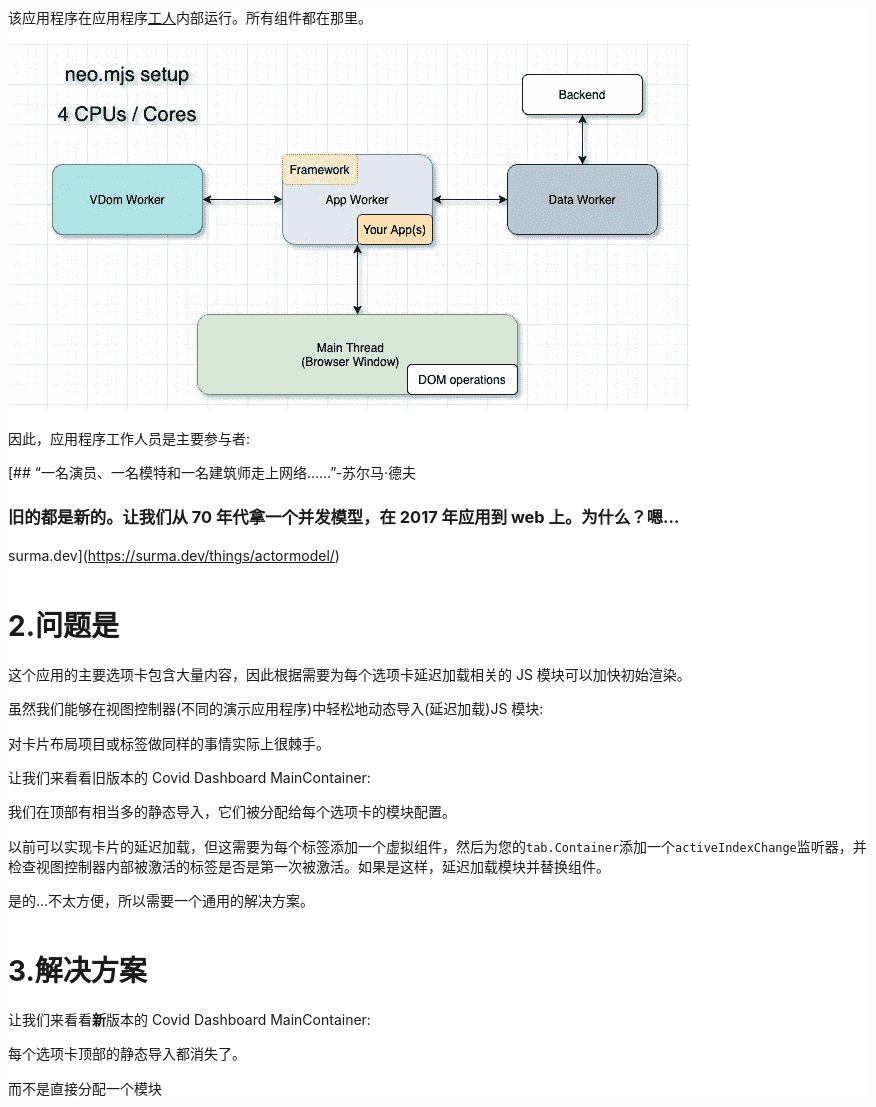 该应用程序在应用程序[工人](https://developer.mozilla.org/en-US/docs/Web/API/Worker)内部运行。所有组件都在那里。

![](img/0e4ba63a201cb3b9981e28f4f76982e7.png)

因此，应用程序工作人员是主要参与者:

[](https://surma.dev/things/actormodel/) [## “一名演员、一名模特和一名建筑师走上网络……”-苏尔马·德夫

### 旧的都是新的。让我们从 70 年代拿一个并发模型，在 2017 年应用到 web 上。为什么？嗯…

surma.dev](https://surma.dev/things/actormodel/) 

# 2.问题是

这个应用的主要选项卡包含大量内容，因此根据需要为每个选项卡延迟加载相关的 JS 模块可以加快初始渲染。

虽然我们能够在视图控制器(不同的演示应用程序)中轻松地动态导入(延迟加载)JS 模块:

对卡片布局项目或标签做同样的事情实际上很棘手。

让我们来看看旧版本的 Covid Dashboard MainContainer:

我们在顶部有相当多的静态导入，它们被分配给每个选项卡的模块配置。

以前可以实现卡片的延迟加载，但这需要为每个标签添加一个虚拟组件，然后为您的`tab.Container`添加一个`activeIndexChange`监听器，并检查视图控制器内部被激活的标签是否是第一次被激活。如果是这样，延迟加载模块并替换组件。

是的…不太方便，所以需要一个通用的解决方案。

# 3.解决方案

让我们来看看**新**版本的 Covid Dashboard MainContainer:

每个选项卡顶部的静态导入都消失了。

而不是直接分配一个模块
